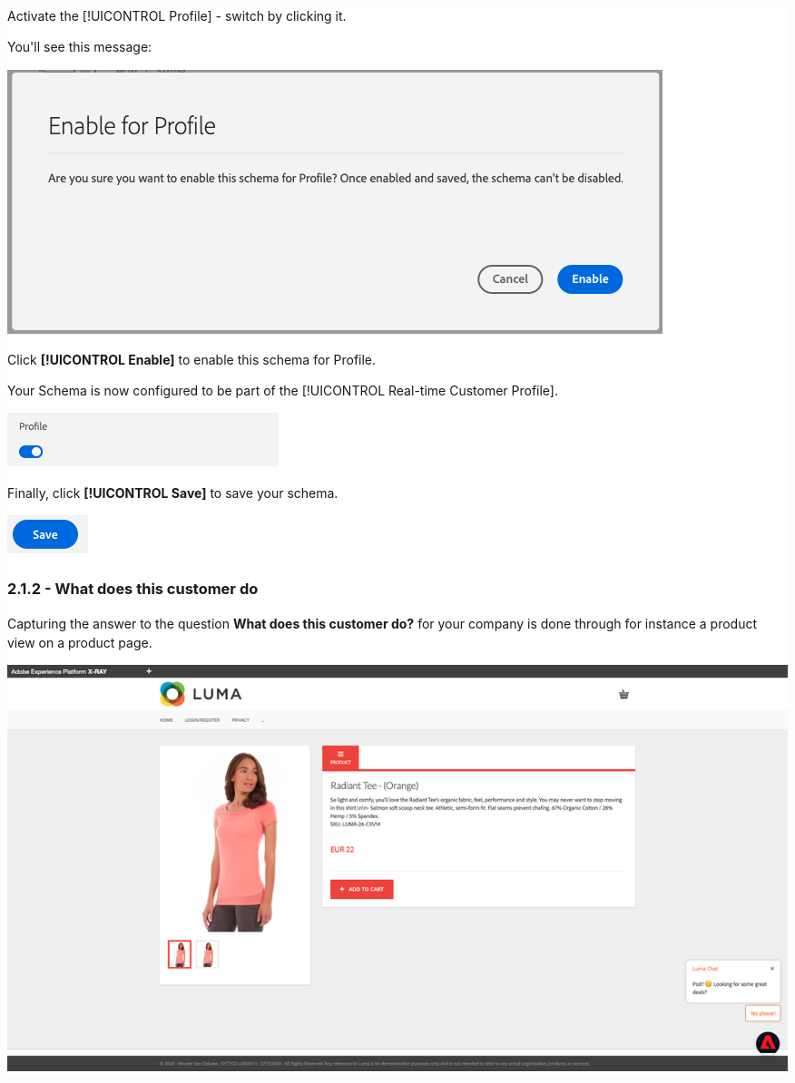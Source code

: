 Activate the [!UICONTROL Profile] - switch by clicking it.

You'll see this message:

![Data Ingestion](./images/sure.png)

Click **[!UICONTROL Enable]** to enable this schema for Profile.

Your Schema is now configured to be part of the [!UICONTROL Real-time Customer Profile].

![Data Ingestion](./images/surey.png)

Finally, click **[!UICONTROL Save]** to save your schema.

![Data Ingestion](./images/save.png)

### 2.1.2 - What does this customer do

Capturing the answer to the question **What does this customer do?** for your company is done through for instance a product view on a product page.

![Data Ingestion](./images/lb_babars.png)
